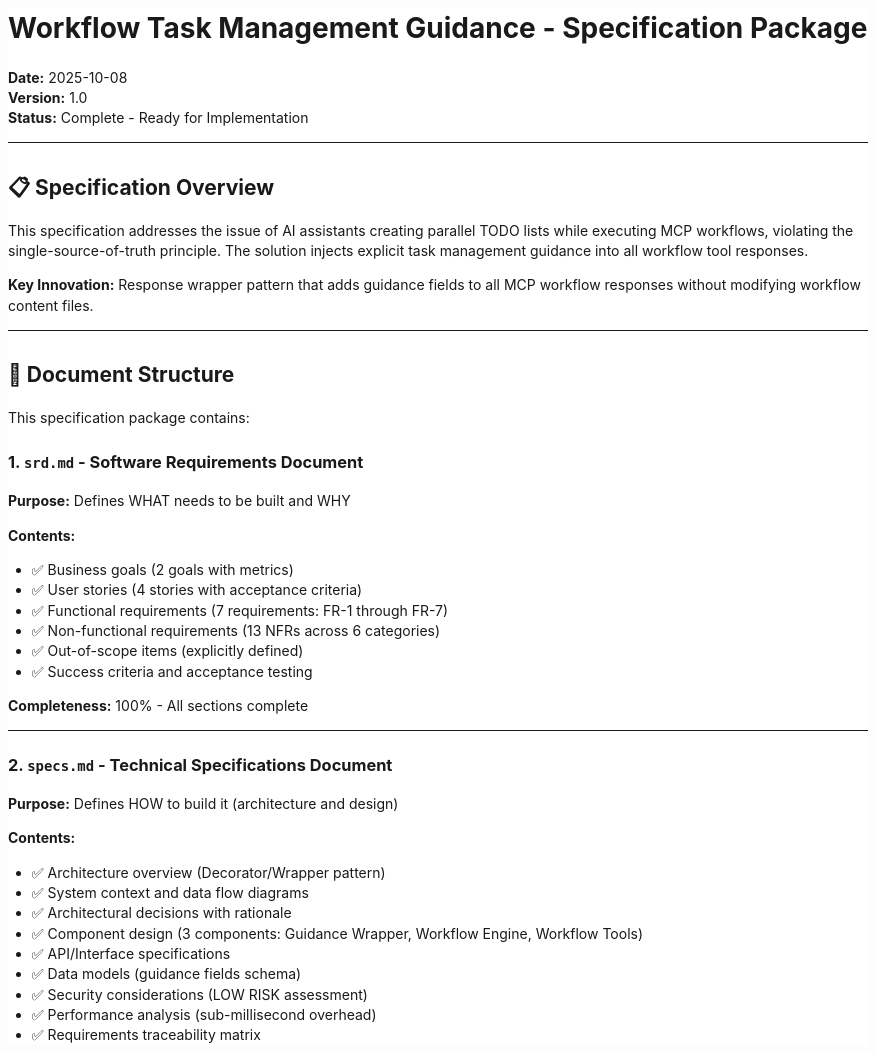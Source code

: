 # Workflow Task Management Guidance - Specification Package

**Date:** 2025-10-08  
**Version:** 1.0  
**Status:** Complete - Ready for Implementation

---

## 📋 Specification Overview

This specification addresses the issue of AI assistants creating parallel TODO lists while executing MCP workflows, violating the single-source-of-truth principle. The solution injects explicit task management guidance into all workflow tool responses.

**Key Innovation:** Response wrapper pattern that adds guidance fields to all MCP workflow responses without modifying workflow content files.

---

## 📂 Document Structure

This specification package contains:

### 1. `srd.md` - Software Requirements Document
**Purpose:** Defines WHAT needs to be built and WHY

**Contents:**
- ✅ Business goals (2 goals with metrics)
- ✅ User stories (4 stories with acceptance criteria)
- ✅ Functional requirements (7 requirements: FR-1 through FR-7)
- ✅ Non-functional requirements (13 NFRs across 6 categories)
- ✅ Out-of-scope items (explicitly defined)
- ✅ Success criteria and acceptance testing

**Completeness:** 100% - All sections complete

---

### 2. `specs.md` - Technical Specifications Document
**Purpose:** Defines HOW to build it (architecture and design)

**Contents:**
- ✅ Architecture overview (Decorator/Wrapper pattern)
- ✅ System context and data flow diagrams
- ✅ Architectural decisions with rationale
- ✅ Component design (3 components: Guidance Wrapper, Workflow Engine, Workflow Tools)
- ✅ API/Interface specifications
- ✅ Data models (guidance fields schema)
- ✅ Security considerations (LOW RISK assessment)
- ✅ Performance analysis (sub-millisecond overhead)
- ✅ Requirements traceability matrix
